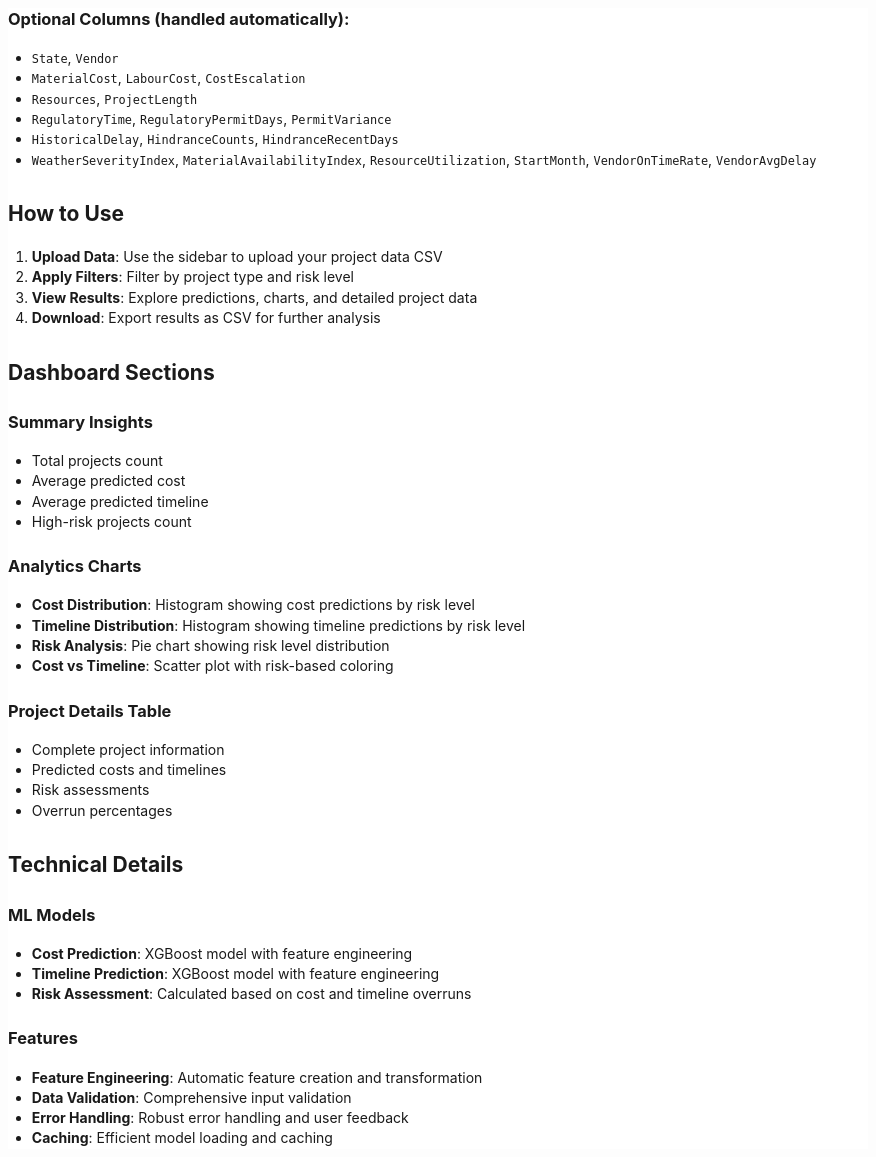 ### Optional Columns (handled automatically):
- `State`, `Vendor`
- `MaterialCost`, `LabourCost`, `CostEscalation`
- `Resources`, `ProjectLength`
- `RegulatoryTime`, `RegulatoryPermitDays`, `PermitVariance`
- `HistoricalDelay`, `HindranceCounts`, `HindranceRecentDays`
- `WeatherSeverityIndex`, `MaterialAvailabilityIndex`, `ResourceUtilization`, `StartMonth`, `VendorOnTimeRate`, `VendorAvgDelay`

## How to Use

1. **Upload Data**: Use the sidebar to upload your project data CSV
2. **Apply Filters**: Filter by project type and risk level
3. **View Results**: Explore predictions, charts, and detailed project data
4. **Download**: Export results as CSV for further analysis

## Dashboard Sections

### Summary Insights
- Total projects count
- Average predicted cost
- Average predicted timeline
- High-risk projects count

### Analytics Charts
- **Cost Distribution**: Histogram showing cost predictions by risk level
- **Timeline Distribution**: Histogram showing timeline predictions by risk level
- **Risk Analysis**: Pie chart showing risk level distribution
- **Cost vs Timeline**: Scatter plot with risk-based coloring

### Project Details Table
- Complete project information
- Predicted costs and timelines
- Risk assessments
- Overrun percentages

## Technical Details

### ML Models
- **Cost Prediction**: XGBoost model with feature engineering
- **Timeline Prediction**: XGBoost model with feature engineering
- **Risk Assessment**: Calculated based on cost and timeline overruns

### Features
- **Feature Engineering**: Automatic feature creation and transformation
- **Data Validation**: Comprehensive input validation
- **Error Handling**: Robust error handling and user feedback
- **Caching**: Efficient model loading and caching
